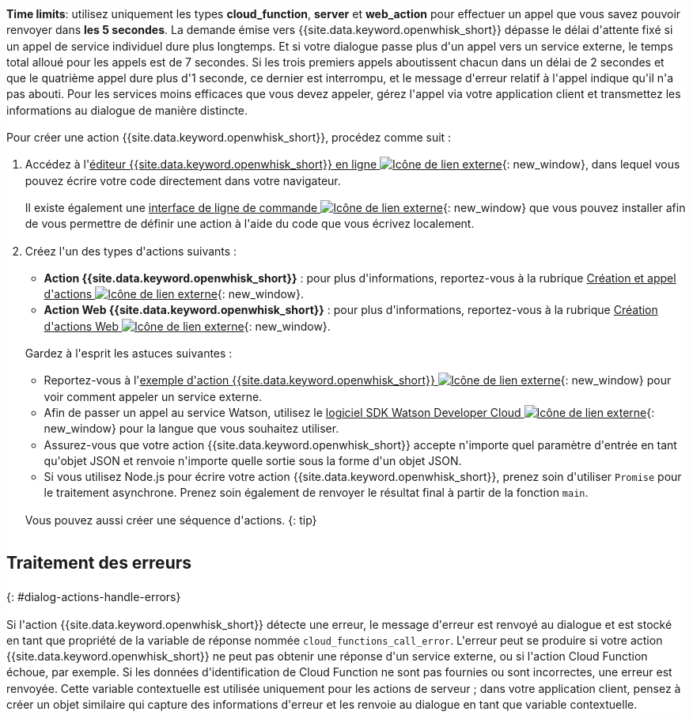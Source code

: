 **Time limits**: utilisez uniquement les types **cloud_function**, **server** et **web_action** pour effectuer un appel que vous savez pouvoir renvoyer dans **les 5 secondes**. La demande émise vers {{site.data.keyword.openwhisk_short}} dépasse le délai d'attente fixé si un appel de service individuel dure plus longtemps. Et si votre dialogue passe plus d'un appel vers un service externe, le temps total alloué pour les appels est de 7 secondes. Si les trois premiers appels aboutissent chacun dans un délai de 2 secondes et que le quatrième appel dure plus d'1 seconde, ce dernier est interrompu, et le message d'erreur relatif à l'appel indique qu'il n'a pas abouti. Pour les services moins efficaces que vous devez appeler, gérez l'appel via votre application client et transmettez les informations au dialogue de manière distincte.

Pour créer une action {{site.data.keyword.openwhisk_short}}, procédez comme suit :

1.  Accédez à l'[éditeur {{site.data.keyword.openwhisk_short}} en ligne ![Icône de lien externe](../../icons/launch-glyph.svg "Icône de lien externe")](https://cloud.ibm.com/openwhisk/create){: new_window}, dans lequel vous pouvez écrire votre code directement dans votre navigateur.

    Il existe également une [interface de ligne de commande ![Icône de lien externe](../../icons/launch-glyph.svg "Icône de lien externe")](https://cloud.ibm.com/openwhisk/learn/cli){: new_window} que vous pouvez installer afin de vous permettre de définir une action à l'aide du code que vous écrivez localement.

1.  Créez l'un des types d'actions suivants :  

    - **Action {{site.data.keyword.openwhisk_short}}** : pour plus d'informations, reportez-vous à la rubrique [Création et appel d'actions ![Icône de lien externe](../../icons/launch-glyph.svg "Icône de lien externe")](/docs/openwhisk?topic=cloud-functions-openwhisk_actions){: new_window}.
    - **Action Web {{site.data.keyword.openwhisk_short}}** : pour plus d'informations, reportez-vous à la rubrique [Création d'actions Web ![Icône de lien externe](../../icons/launch-glyph.svg "Icône de lien externe")](/docs/openwhisk?topic=cloud-functions-openwhisk_webactions){: new_window}.

    Gardez à l'esprit les astuces suivantes :

    - Reportez-vous à l'[exemple d'action {{site.data.keyword.openwhisk_short}} ![Icône de lien externe](../../icons/launch-glyph.svg "Icône de lien externe")](https://cloud.ibm.com/docs/openwhisk/openwhisk_actions#openwhisk_apicall_action){: new_window} pour voir comment appeler un service externe. 
    - Afin de passer un appel au service Watson, utilisez le [logiciel SDK Watson Developer Cloud ![Icône de lien externe](../../icons/launch-glyph.svg "Icône de lien externe")](https://github.com/watson-developer-cloud){: new_window} pour la langue que vous souhaitez utiliser.
    - Assurez-vous que votre action {{site.data.keyword.openwhisk_short}} accepte n'importe quel paramètre d'entrée en tant qu'objet JSON et renvoie n'importe quelle sortie sous la forme d'un objet JSON.
    - Si vous utilisez Node.js pour écrire votre action {{site.data.keyword.openwhisk_short}}, prenez soin d'utiliser `Promise` pour le traitement asynchrone. Prenez soin également de renvoyer le résultat final à partir de la fonction `main`.

    Vous pouvez aussi créer une séquence d'actions.
    {: tip}

## Traitement des erreurs
{: #dialog-actions-handle-errors}

Si l'action {{site.data.keyword.openwhisk_short}} détecte une erreur, le message d'erreur est renvoyé au dialogue et est stocké en tant que propriété de la variable de réponse nommée `cloud_functions_call_error`. L'erreur peut se produire si votre action {{site.data.keyword.openwhisk_short}} ne peut pas obtenir une réponse d'un service externe, ou si l'action Cloud Function échoue, par exemple. Si les données d'identification de Cloud Function ne sont pas fournies ou sont incorrectes, une erreur est renvoyée. Cette variable contextuelle est utilisée uniquement pour les actions de serveur ; dans votre application client, pensez à créer un objet similaire qui capture des informations d'erreur et les renvoie au dialogue en tant que variable contextuelle.
